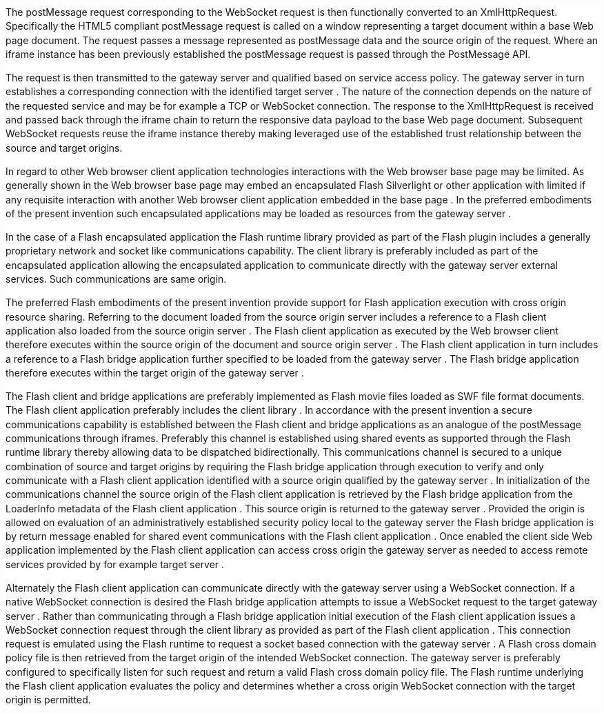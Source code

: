 The postMessage request corresponding to the WebSocket request is then functionally converted to an XmlHttpRequest. Specifically the HTML5 compliant postMessage request is called on a window representing a target document within a base Web page document. The request passes a message represented as postMessage data and the source origin of the request. Where an iframe instance has been previously established the postMessage request is passed through the PostMessage API.

The request is then transmitted to the gateway server and qualified based on service access policy. The gateway server in turn establishes a corresponding connection with the identified target server . The nature of the connection depends on the nature of the requested service and may be for example a TCP or WebSocket connection. The response to the XmlHttpRequest is received and passed back through the iframe chain to return the responsive data payload to the base Web page document. Subsequent WebSocket requests reuse the iframe instance thereby making leveraged use of the established trust relationship between the source and target origins.

In regard to other Web browser client application technologies interactions with the Web browser base page may be limited. As generally shown in the Web browser base page may embed an encapsulated Flash Silverlight or other application with limited if any requisite interaction with another Web browser client application embedded in the base page . In the preferred embodiments of the present invention such encapsulated applications may be loaded as resources from the gateway server .

In the case of a Flash encapsulated application the Flash runtime library provided as part of the Flash plugin includes a generally proprietary network and socket like communications capability. The client library is preferably included as part of the encapsulated application allowing the encapsulated application to communicate directly with the gateway server external services. Such communications are same origin.

The preferred Flash embodiments of the present invention provide support for Flash application execution with cross origin resource sharing. Referring to the document loaded from the source origin server includes a reference to a Flash client application also loaded from the source origin server . The Flash client application as executed by the Web browser client therefore executes within the source origin of the document and source origin server . The Flash client application in turn includes a reference to a Flash bridge application further specified to be loaded from the gateway server . The Flash bridge application therefore executes within the target origin of the gateway server .

The Flash client and bridge applications are preferably implemented as Flash movie files loaded as SWF file format documents. The Flash client application preferably includes the client library . In accordance with the present invention a secure communications capability is established between the Flash client and bridge applications as an analogue of the postMessage communications through iframes. Preferably this channel is established using shared events as supported through the Flash runtime library thereby allowing data to be dispatched bidirectionally. This communications channel is secured to a unique combination of source and target origins by requiring the Flash bridge application through execution to verify and only communicate with a Flash client application identified with a source origin qualified by the gateway server . In initialization of the communications channel the source origin of the Flash client application is retrieved by the Flash bridge application from the LoaderInfo metadata of the Flash client application . This source origin is returned to the gateway server . Provided the origin is allowed on evaluation of an administratively established security policy local to the gateway server the Flash bridge application is by return message enabled for shared event communications with the Flash client application . Once enabled the client side Web application implemented by the Flash client application can access cross origin the gateway server as needed to access remote services provided by for example target server .

Alternately the Flash client application can communicate directly with the gateway server using a WebSocket connection. If a native WebSocket connection is desired the Flash bridge application attempts to issue a WebSocket request to the target gateway server . Rather than communicating through a Flash bridge application initial execution of the Flash client application issues a WebSocket connection request through the client library as provided as part of the Flash client application . This connection request is emulated using the Flash runtime to request a socket based connection with the gateway server . A Flash cross domain policy file is then retrieved from the target origin of the intended WebSocket connection. The gateway server is preferably configured to specifically listen for such request and return a valid Flash cross domain policy file. The Flash runtime underlying the Flash client application evaluates the policy and determines whether a cross origin WebSocket connection with the target origin is permitted.
